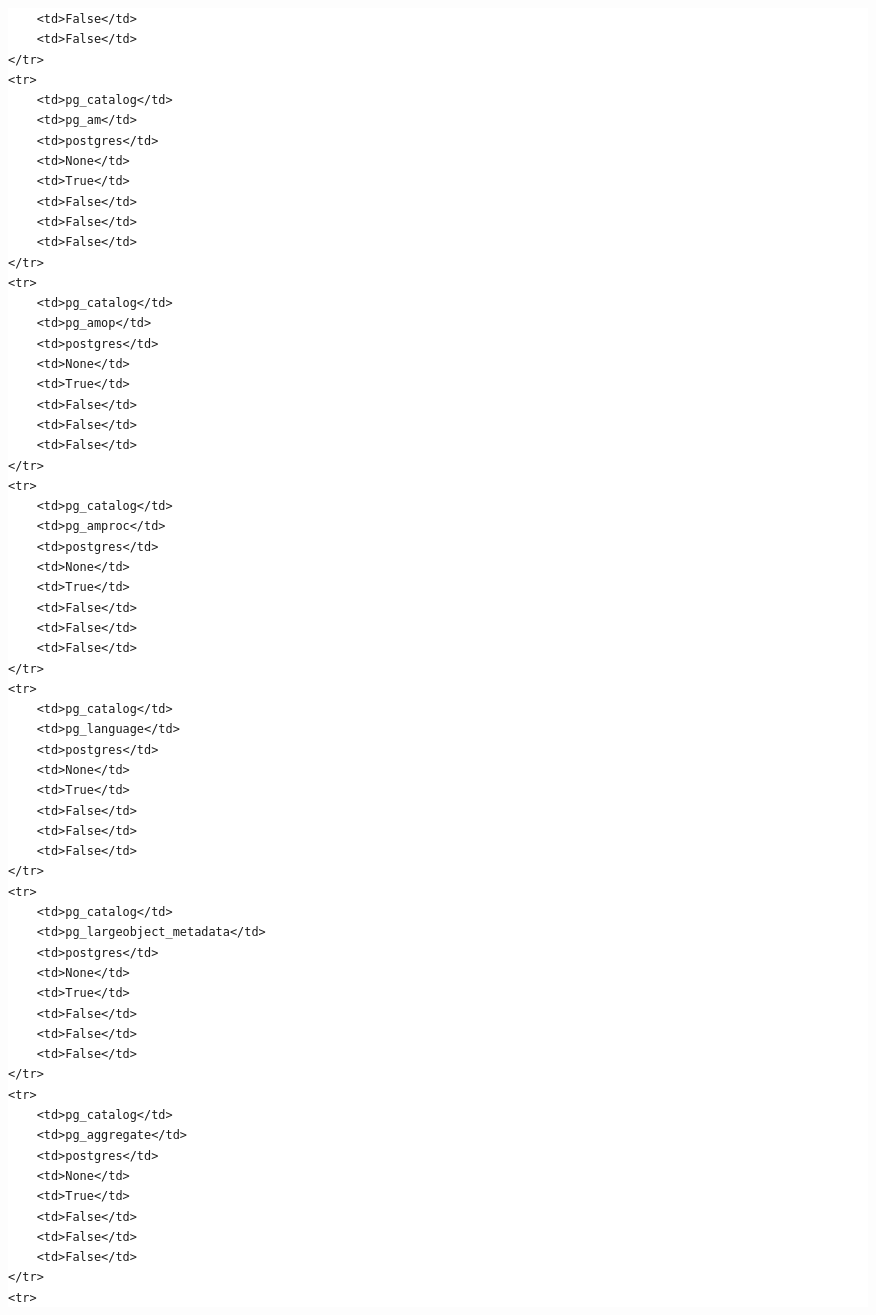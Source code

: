         <td>False</td>
        <td>False</td>
    </tr>
    <tr>
        <td>pg_catalog</td>
        <td>pg_am</td>
        <td>postgres</td>
        <td>None</td>
        <td>True</td>
        <td>False</td>
        <td>False</td>
        <td>False</td>
    </tr>
    <tr>
        <td>pg_catalog</td>
        <td>pg_amop</td>
        <td>postgres</td>
        <td>None</td>
        <td>True</td>
        <td>False</td>
        <td>False</td>
        <td>False</td>
    </tr>
    <tr>
        <td>pg_catalog</td>
        <td>pg_amproc</td>
        <td>postgres</td>
        <td>None</td>
        <td>True</td>
        <td>False</td>
        <td>False</td>
        <td>False</td>
    </tr>
    <tr>
        <td>pg_catalog</td>
        <td>pg_language</td>
        <td>postgres</td>
        <td>None</td>
        <td>True</td>
        <td>False</td>
        <td>False</td>
        <td>False</td>
    </tr>
    <tr>
        <td>pg_catalog</td>
        <td>pg_largeobject_metadata</td>
        <td>postgres</td>
        <td>None</td>
        <td>True</td>
        <td>False</td>
        <td>False</td>
        <td>False</td>
    </tr>
    <tr>
        <td>pg_catalog</td>
        <td>pg_aggregate</td>
        <td>postgres</td>
        <td>None</td>
        <td>True</td>
        <td>False</td>
        <td>False</td>
        <td>False</td>
    </tr>
    <tr>